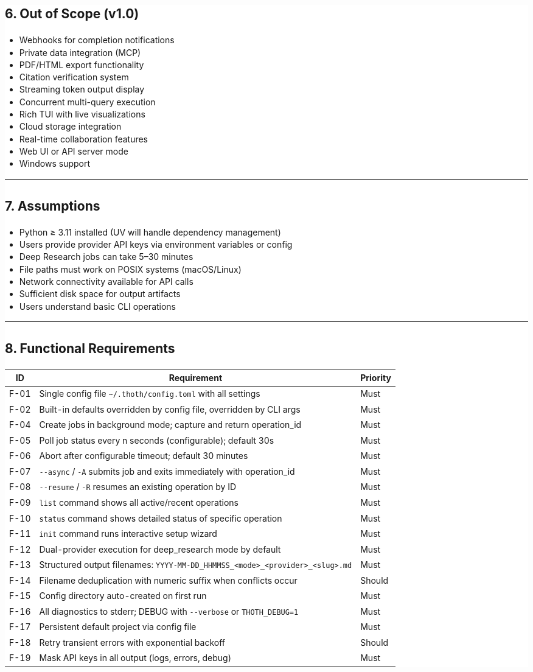 
## 6. Out of Scope (v1.0)

- Webhooks for completion notifications
- Private data integration (MCP)
- PDF/HTML export functionality
- Citation verification system
- Streaming token output display
- Concurrent multi-query execution
- Rich TUI with live visualizations
- Cloud storage integration
- Real-time collaboration features
- Web UI or API server mode
- Windows support

---

## 7. Assumptions

- Python ≥ 3.11 installed (UV will handle dependency management)
- Users provide provider API keys via environment variables or config
- Deep Research jobs can take 5–30 minutes
- File paths must work on POSIX systems (macOS/Linux)
- Network connectivity available for API calls
- Sufficient disk space for output artifacts
- Users understand basic CLI operations

---

## 8. Functional Requirements

| ID | Requirement | Priority |
|----|-------------|----------|
| F-01 | Single config file `~/.thoth/config.toml` with all settings | Must |
| F-02 | Built-in defaults overridden by config file, overridden by CLI args | Must |
| F-04 | Create jobs in background mode; capture and return operation_id | Must |
| F-05 | Poll job status every n seconds (configurable); default 30s | Must |
| F-06 | Abort after configurable timeout; default 30 minutes | Must |
| F-07 | `--async` / `-A` submits job and exits immediately with operation_id | Must |
| F-08 | `--resume` / `-R` resumes an existing operation by ID | Must |
| F-09 | `list` command shows all active/recent operations | Must |
| F-10 | `status` command shows detailed status of specific operation | Must |
| F-11 | `init` command runs interactive setup wizard | Must |
| F-12 | Dual-provider execution for deep_research mode by default | Must |
| F-13 | Structured output filenames: `YYYY-MM-DD_HHMMSS_<mode>_<provider>_<slug>.md` | Must |
| F-14 | Filename deduplication with numeric suffix when conflicts occur | Should |
| F-15 | Config directory auto-created on first run | Must |
| F-16 | All diagnostics to stderr; DEBUG with `--verbose` or `THOTH_DEBUG=1` | Must |
| F-17 | Persistent default project via config file | Must |
| F-18 | Retry transient errors with exponential backoff | Should |
| F-19 | Mask API keys in all output (logs, errors, debug) | Must |